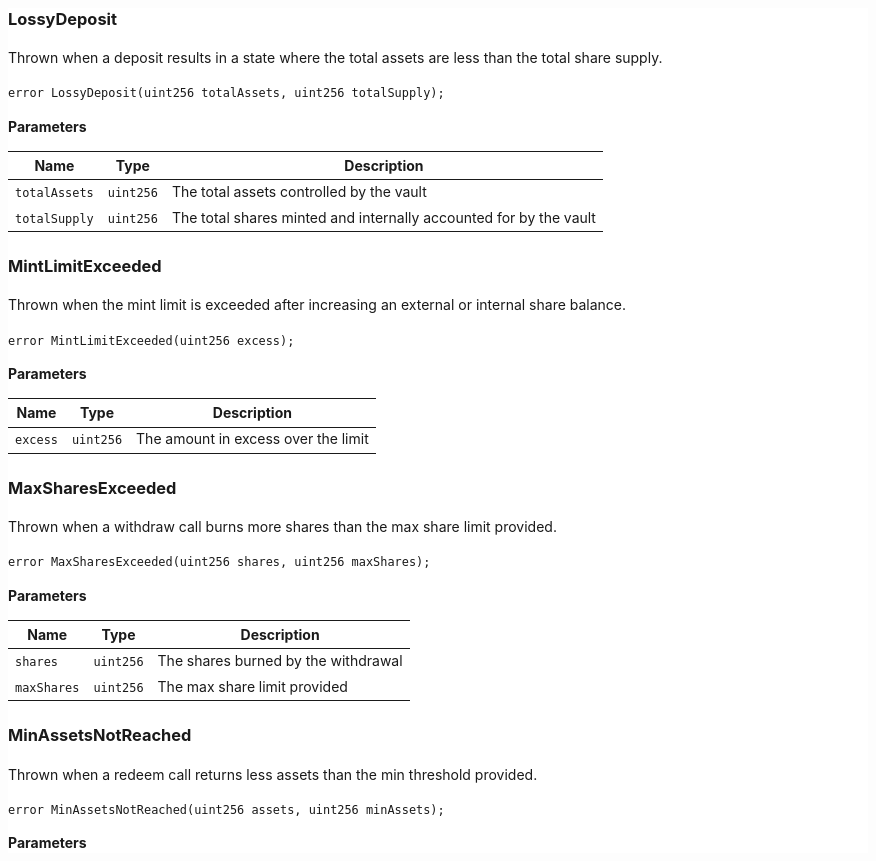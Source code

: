 ### LossyDeposit
Thrown when a deposit results in a state where the total assets are less than the total share supply.


```solidity
error LossyDeposit(uint256 totalAssets, uint256 totalSupply);
```

**Parameters**

|Name|Type|Description|
|----|----|-----------|
|`totalAssets`|`uint256`|The total assets controlled by the vault|
|`totalSupply`|`uint256`|The total shares minted and internally accounted for by the vault|

### MintLimitExceeded
Thrown when the mint limit is exceeded after increasing an external or internal share balance.


```solidity
error MintLimitExceeded(uint256 excess);
```

**Parameters**

|Name|Type|Description|
|----|----|-----------|
|`excess`|`uint256`|The amount in excess over the limit|

### MaxSharesExceeded
Thrown when a withdraw call burns more shares than the max share limit provided.


```solidity
error MaxSharesExceeded(uint256 shares, uint256 maxShares);
```

**Parameters**

|Name|Type|Description|
|----|----|-----------|
|`shares`|`uint256`|The shares burned by the withdrawal|
|`maxShares`|`uint256`|The max share limit provided|

### MinAssetsNotReached
Thrown when a redeem call returns less assets than the min threshold provided.


```solidity
error MinAssetsNotReached(uint256 assets, uint256 minAssets);
```

**Parameters**
